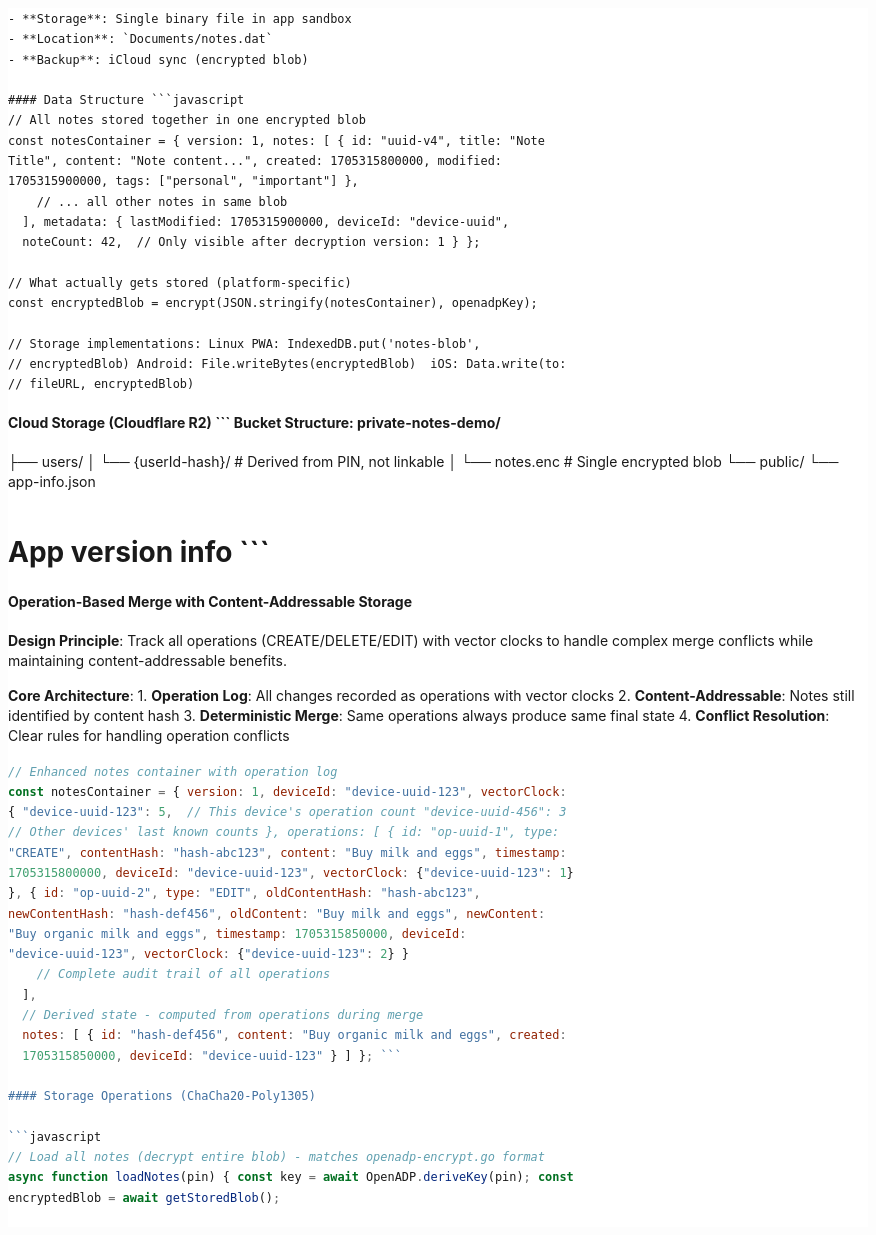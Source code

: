 ``` ┌─────────────────┐    ┌──────────────────┐    ┌─────────────────┐ │   User
- **Storage**: Single binary file in app sandbox
- **Location**: `Documents/notes.dat`
- **Backup**: iCloud sync (encrypted blob)

#### Data Structure ```javascript
// All notes stored together in one encrypted blob
const notesContainer = { version: 1, notes: [ { id: "uuid-v4", title: "Note
Title", content: "Note content...", created: 1705315800000, modified:
1705315900000, tags: ["personal", "important"] },
    // ... all other notes in same blob
  ], metadata: { lastModified: 1705315900000, deviceId: "device-uuid",
  noteCount: 42,  // Only visible after decryption version: 1 } };

// What actually gets stored (platform-specific)
const encryptedBlob = encrypt(JSON.stringify(notesContainer), openadpKey);

// Storage implementations: Linux PWA: IndexedDB.put('notes-blob',
// encryptedBlob) Android: File.writeBytes(encryptedBlob)  iOS: Data.write(to:
// fileURL, encryptedBlob)
```

#### Cloud Storage (Cloudflare R2) ``` Bucket Structure: private-notes-demo/
├── users/ │   └── {userId-hash}/          # Derived from PIN, not linkable │
└── notes.enc           # Single encrypted blob └── public/ └── app-info.json
# App version info ```

#### Operation-Based Merge with Content-Addressable Storage

**Design Principle**: Track all operations (CREATE/DELETE/EDIT) with vector
clocks to handle complex merge conflicts while maintaining content-addressable
benefits.

**Core Architecture**: 1. **Operation Log**: All changes recorded as operations
with vector clocks 2. **Content-Addressable**: Notes still identified by
content hash 3. **Deterministic Merge**: Same operations always produce same
final state 4. **Conflict Resolution**: Clear rules for handling operation
conflicts

```javascript
// Enhanced notes container with operation log
const notesContainer = { version: 1, deviceId: "device-uuid-123", vectorClock:
{ "device-uuid-123": 5,  // This device's operation count "device-uuid-456": 3
// Other devices' last known counts }, operations: [ { id: "op-uuid-1", type:
"CREATE", contentHash: "hash-abc123", content: "Buy milk and eggs", timestamp:
1705315800000, deviceId: "device-uuid-123", vectorClock: {"device-uuid-123": 1}
}, { id: "op-uuid-2", type: "EDIT", oldContentHash: "hash-abc123",
newContentHash: "hash-def456", oldContent: "Buy milk and eggs", newContent:
"Buy organic milk and eggs", timestamp: 1705315850000, deviceId:
"device-uuid-123", vectorClock: {"device-uuid-123": 2} }
    // Complete audit trail of all operations
  ],
  // Derived state - computed from operations during merge
  notes: [ { id: "hash-def456", content: "Buy organic milk and eggs", created:
  1705315850000, deviceId: "device-uuid-123" } ] }; ```

#### Storage Operations (ChaCha20-Poly1305)

```javascript
// Load all notes (decrypt entire blob) - matches openadp-encrypt.go format
async function loadNotes(pin) { const key = await OpenADP.deriveKey(pin); const
encryptedBlob = await getStoredBlob();
  
```